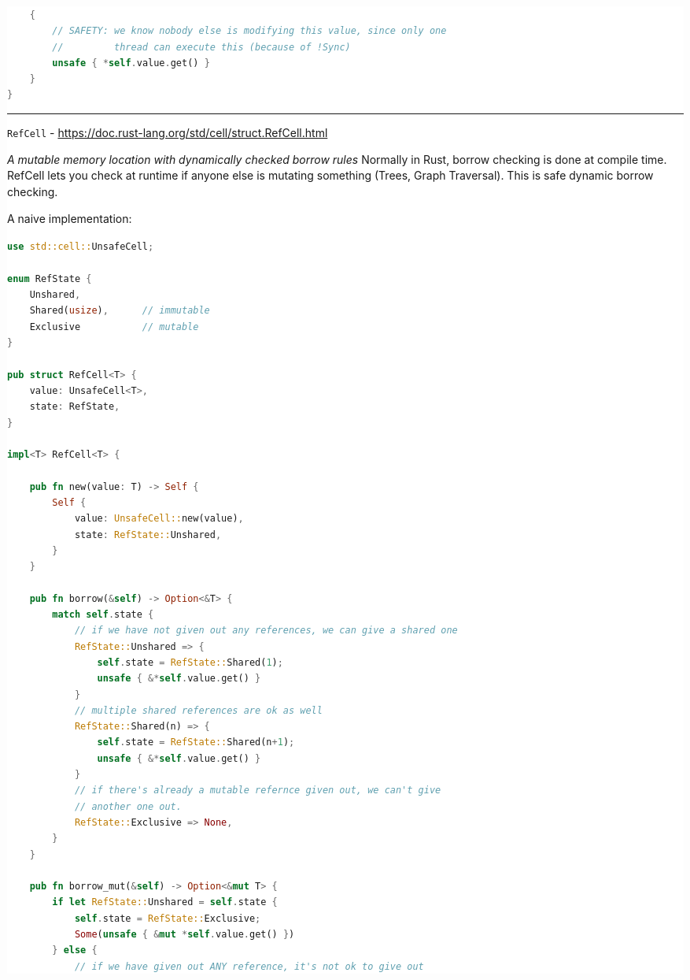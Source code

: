 ```rust
    {
        // SAFETY: we know nobody else is modifying this value, since only one
        //         thread can execute this (because of !Sync)
        unsafe { *self.value.get() }
    }
}
```

---

`RefCell` - https://doc.rust-lang.org/std/cell/struct.RefCell.html

*A mutable memory location with dynamically checked borrow rules*
Normally in Rust, borrow checking is done at compile time. RefCell lets you check at runtime if anyone else is mutating something (Trees, Graph Traversal). This is safe dynamic borrow checking.

A naive implementation:

```rust
use std::cell::UnsafeCell;

enum RefState {
    Unshared,
    Shared(usize),      // immutable
    Exclusive           // mutable
}

pub struct RefCell<T> {
    value: UnsafeCell<T>,
    state: RefState,
}

impl<T> RefCell<T> {

    pub fn new(value: T) -> Self {
        Self {
            value: UnsafeCell::new(value),
            state: RefState::Unshared,
        }
    }

    pub fn borrow(&self) -> Option<&T> {
        match self.state {
            // if we have not given out any references, we can give a shared one
            RefState::Unshared => {
                self.state = RefState::Shared(1);
                unsafe { &*self.value.get() }
            }
            // multiple shared references are ok as well
            RefState::Shared(n) => {
                self.state = RefState::Shared(n+1);
                unsafe { &*self.value.get() }
            }
            // if there's already a mutable refernce given out, we can't give
            // another one out.
            RefState::Exclusive => None,
        }
    }

    pub fn borrow_mut(&self) -> Option<&mut T> {
        if let RefState::Unshared = self.state {
            self.state = RefState::Exclusive;
            Some(unsafe { &mut *self.value.get() })
        } else {
            // if we have given out ANY reference, it's not ok to give out
```